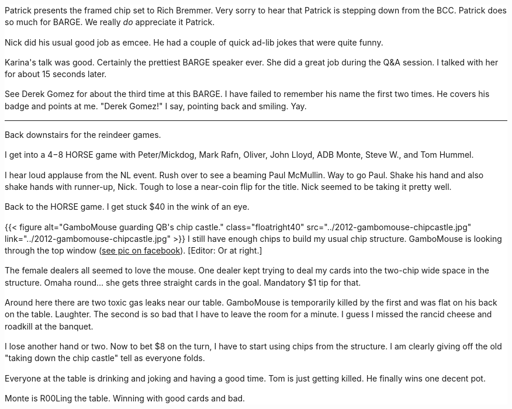 Patrick presents the framed chip set to Rich Bremmer.
Very sorry to hear that Patrick is stepping down from the BCC.
Patrick does so much for BARGE.  We really *do* appreciate it Patrick.

Nick did his usual good job as emcee.  He had a couple of
quick ad-lib jokes that were quite funny.

Karina's talk was good.  Certainly the prettiest BARGE speaker ever.
She did a great job during the Q&A session.  I talked with her for about
15 seconds later.

See Derek Gomez for about the third time at this BARGE.  I have failed to
remember his name the first two times.  He covers his badge and
points at me.  "Derek Gomez!" I say, pointing back and smiling.  Yay.

---

Back downstairs for the reindeer games.

I get into a $4-$8 HORSE game with Peter/Mickdog, Mark Rafn, Oliver,
John Lloyd, ADB Monte, Steve W., and Tom Hummel.

I hear loud applause from the NL event.  Rush over to see
a beaming Paul McMullin.  Way to go Paul.  Shake his hand and
also shake hands with runner-up, Nick.  Tough to lose a near-coin flip
for the title.  Nick seemed to be taking it pretty well.

Back to the HORSE game.  I get stuck $40 in the wink of an eye.

{{< figure alt="GamboMouse guarding QB's chip castle." class="floatright40"
src="../2012-gambomouse-chipcastle.jpg"
link="../2012-gambomouse-chipcastle.jpg" >}} I still have enough chips to build
my usual chip structure.  GamboMouse is looking through the top window ([see
pic on
facebook](http://www.facebook.com/media/set/?set=a.4496149528800.2183497.1442217272&type=3)). [Editor:
Or at right.]

The female dealers all seemed to love the mouse.  One dealer
kept trying to deal my cards into the two-chip wide space in
the structure.  Omaha round... she gets three straight cards
in the goal.  Mandatory $1 tip for that.

Around here there are two toxic gas leaks near our table.
GamboMouse is temporarily killed by the first and was flat
on his back on the table.  Laughter.  The second
is so bad that I have to leave the room for a minute.
I guess I missed the rancid cheese and roadkill at the banquet.

I lose another hand or two.  Now to bet $8 on the turn, I have
to start using chips from the structure.  I am clearly giving
off the old "taking down the chip castle" tell as everyone folds.

Everyone at the table is drinking and joking and having a good time.
Tom is just getting killed.  He finally wins one decent pot.

Monte is R00Ling the table.  Winning with good cards and bad.
